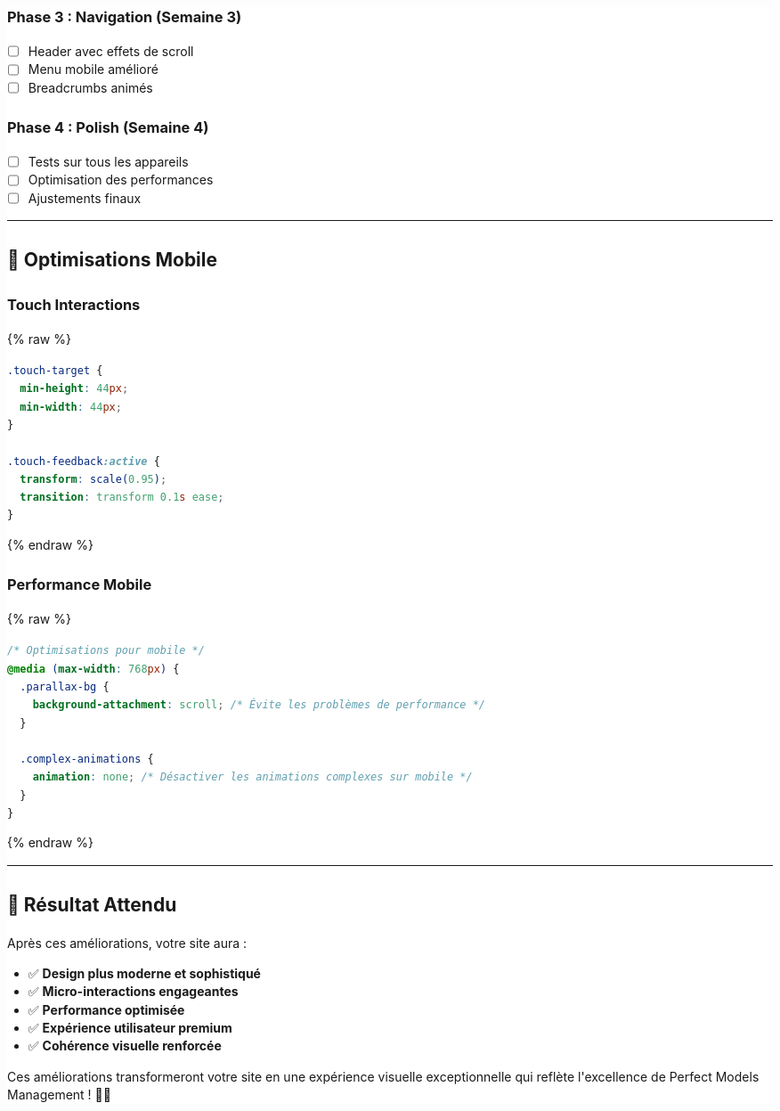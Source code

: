 ### **Phase 3 : Navigation (Semaine 3)**
- [ ] Header avec effets de scroll
- [ ] Menu mobile amélioré
- [ ] Breadcrumbs animés

### **Phase 4 : Polish (Semaine 4)**
- [ ] Tests sur tous les appareils
- [ ] Optimisation des performances
- [ ] Ajustements finaux

---

## 📱 **Optimisations Mobile**

### **Touch Interactions**
{% raw %}
```css
.touch-target {
  min-height: 44px;
  min-width: 44px;
}

.touch-feedback:active {
  transform: scale(0.95);
  transition: transform 0.1s ease;
}
```
{% endraw %}

### **Performance Mobile**
{% raw %}
```css
/* Optimisations pour mobile */
@media (max-width: 768px) {
  .parallax-bg {
    background-attachment: scroll; /* Évite les problèmes de performance */
  }
  
  .complex-animations {
    animation: none; /* Désactiver les animations complexes sur mobile */
  }
}
```
{% endraw %}

---

## 🚀 **Résultat Attendu**

Après ces améliorations, votre site aura :
- ✅ **Design plus moderne et sophistiqué**
- ✅ **Micro-interactions engageantes**
- ✅ **Performance optimisée**
- ✅ **Expérience utilisateur premium**
- ✅ **Cohérence visuelle renforcée**

Ces améliorations transformeront votre site en une expérience visuelle exceptionnelle qui reflète l'excellence de Perfect Models Management ! 🎨✨
